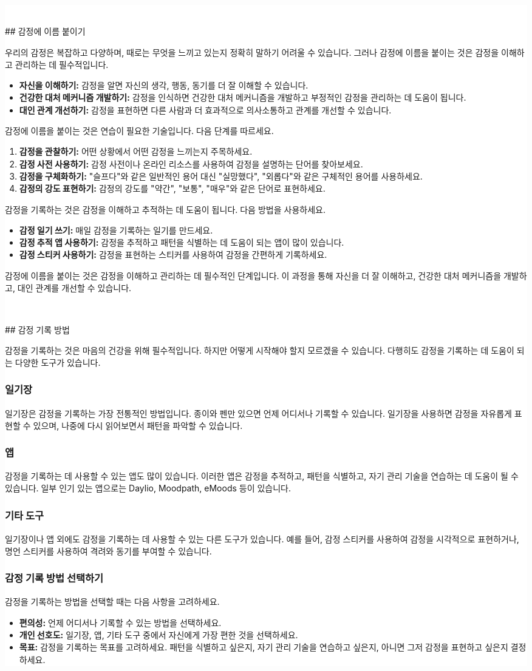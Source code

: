 <p>&nbsp;</p>
## 감정에 이름 붙이기

우리의 감정은 복잡하고 다양하며, 때로는 무엇을 느끼고 있는지 정확히 말하기 어려울 수 있습니다. 그러나 감정에 이름을 붙이는 것은 감정을 이해하고 관리하는 데 필수적입니다.



* **자신을 이해하기:** 감정을 알면 자신의 생각, 행동, 동기를 더 잘 이해할 수 있습니다.
* **건강한 대처 메커니즘 개발하기:** 감정을 인식하면 건강한 대처 메커니즘을 개발하고 부정적인 감정을 관리하는 데 도움이 됩니다.
* **대인 관계 개선하기:** 감정을 표현하면 다른 사람과 더 효과적으로 의사소통하고 관계를 개선할 수 있습니다.



감정에 이름을 붙이는 것은 연습이 필요한 기술입니다. 다음 단계를 따르세요.

1. **감정을 관찰하기:** 어떤 상황에서 어떤 감정을 느끼는지 주목하세요.
2. **감정 사전 사용하기:** 감정 사전이나 온라인 리소스를 사용하여 감정을 설명하는 단어를 찾아보세요.
3. **감정을 구체화하기:** "슬프다"와 같은 일반적인 용어 대신 "실망했다", "외롭다"와 같은 구체적인 용어를 사용하세요.
4. **감정의 강도 표현하기:** 감정의 강도를 "약간", "보통", "매우"와 같은 단어로 표현하세요.



감정을 기록하는 것은 감정을 이해하고 추적하는 데 도움이 됩니다. 다음 방법을 사용하세요.

* **감정 일기 쓰기:** 매일 감정을 기록하는 일기를 만드세요.
* **감정 추적 앱 사용하기:** 감정을 추적하고 패턴을 식별하는 데 도움이 되는 앱이 많이 있습니다.
* **감정 스티커 사용하기:** 감정을 표현하는 스티커를 사용하여 감정을 간편하게 기록하세요.

감정에 이름을 붙이는 것은 감정을 이해하고 관리하는 데 필수적인 단계입니다. 이 과정을 통해 자신을 더 잘 이해하고, 건강한 대처 메커니즘을 개발하고, 대인 관계를 개선할 수 있습니다.

<p>&nbsp;</p>
## 감정 기록 방법

감정을 기록하는 것은 마음의 건강을 위해 필수적입니다. 하지만 어떻게 시작해야 할지 모르겠을 수 있습니다. 다행히도 감정을 기록하는 데 도움이 되는 다양한 도구가 있습니다.

### 일기장

일기장은 감정을 기록하는 가장 전통적인 방법입니다. 종이와 펜만 있으면 언제 어디서나 기록할 수 있습니다. 일기장을 사용하면 감정을 자유롭게 표현할 수 있으며, 나중에 다시 읽어보면서 패턴을 파악할 수 있습니다.

### 앱

감정을 기록하는 데 사용할 수 있는 앱도 많이 있습니다. 이러한 앱은 감정을 추적하고, 패턴을 식별하고, 자기 관리 기술을 연습하는 데 도움이 될 수 있습니다. 일부 인기 있는 앱으로는 Daylio, Moodpath, eMoods 등이 있습니다.

### 기타 도구

일기장이나 앱 외에도 감정을 기록하는 데 사용할 수 있는 다른 도구가 있습니다. 예를 들어, 감정 스티커를 사용하여 감정을 시각적으로 표현하거나, 명언 스티커를 사용하여 격려와 동기를 부여할 수 있습니다.

### 감정 기록 방법 선택하기

감정을 기록하는 방법을 선택할 때는 다음 사항을 고려하세요.

* **편의성:** 언제 어디서나 기록할 수 있는 방법을 선택하세요.
* **개인 선호도:** 일기장, 앱, 기타 도구 중에서 자신에게 가장 편한 것을 선택하세요.
* **목표:** 감정을 기록하는 목표를 고려하세요. 패턴을 식별하고 싶은지, 자기 관리 기술을 연습하고 싶은지, 아니면 그저 감정을 표현하고 싶은지 결정하세요.
